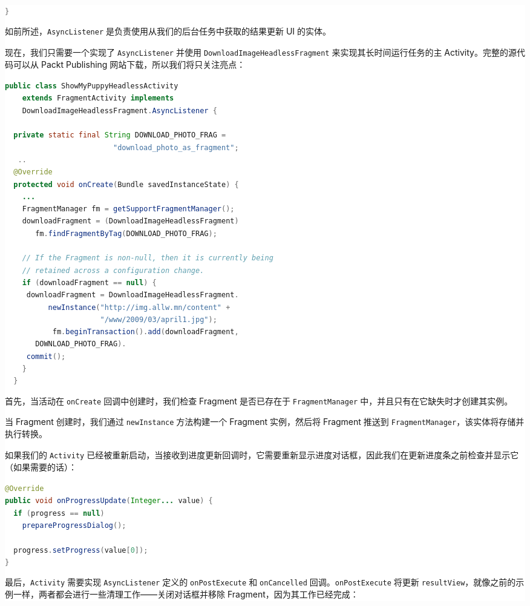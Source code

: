 ```java
}
```

如前所述，`AsyncListener` 是负责使用从我们的后台任务中获取的结果更新 UI 的实体。

现在，我们只需要一个实现了 `AsyncListener` 并使用 `DownloadImageHeadlessFragment` 来实现其长时间运行任务的主 Activity。完整的源代码可以从 Packt Publishing 网站下载，所以我们将只关注亮点：

```java
public class ShowMyPuppyHeadlessActivity
    extends FragmentActivity implements     
    DownloadImageHeadlessFragment.AsyncListener {

  private static final String DOWNLOAD_PHOTO_FRAG =        
                         "download_photo_as_fragment";
   ..
  @Override
  protected void onCreate(Bundle savedInstanceState) {
    ...
    FragmentManager fm = getSupportFragmentManager();
    downloadFragment = (DownloadImageHeadlessFragment)
       fm.findFragmentByTag(DOWNLOAD_PHOTO_FRAG);

    // If the Fragment is non-null, then it is currently being
    // retained across a configuration change.
    if (downloadFragment == null) {
     downloadFragment = DownloadImageHeadlessFragment.
          newInstance("http://img.allw.mn/content" +
                      "/www/2009/03/april1.jpg");
           fm.beginTransaction().add(downloadFragment,    
       DOWNLOAD_PHOTO_FRAG).
     commit();     
    }
  }
```

首先，当活动在 `onCreate` 回调中创建时，我们检查 Fragment 是否已存在于 `FragmentManager` 中，并且只有在它缺失时才创建其实例。

当 Fragment 创建时，我们通过 `newInstance` 方法构建一个 Fragment 实例，然后将 Fragment 推送到 `FragmentManager`，该实体将存储并执行转换。

如果我们的 `Activity` 已经被重新启动，当接收到进度更新回调时，它需要重新显示进度对话框，因此我们在更新进度条之前检查并显示它（如果需要的话）：

```java
@Override
public void onProgressUpdate(Integer... value) {
  if (progress == null)
    prepareProgressDialog();

  progress.setProgress(value[0]);
}
```

最后，`Activity` 需要实现 `AsyncListener` 定义的 `onPostExecute` 和 `onCancelled` 回调。`onPostExecute` 将更新 `resultView`，就像之前的示例一样，两者都会进行一些清理工作——关闭对话框并移除 Fragment，因为其工作已经完成：
